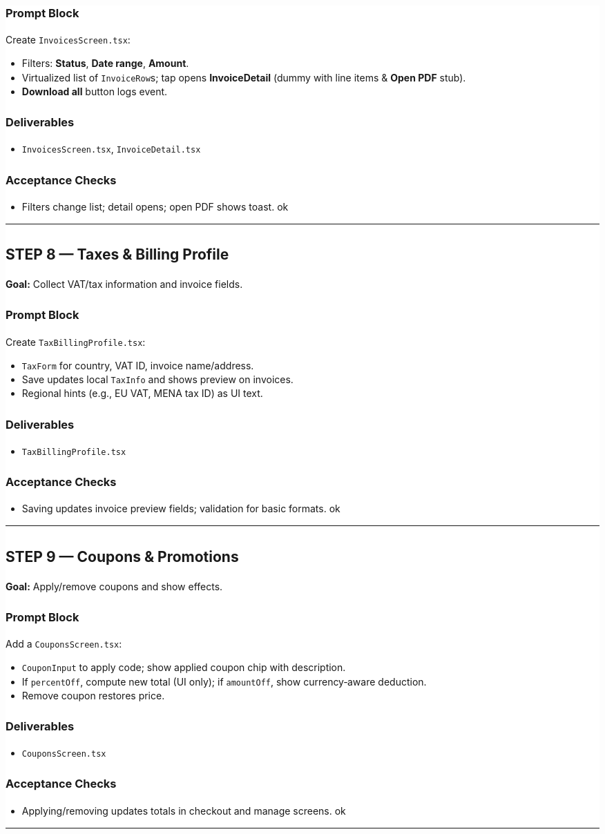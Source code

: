### Prompt Block
Create `InvoicesScreen.tsx`:
- Filters: **Status**, **Date range**, **Amount**.
- Virtualized list of `InvoiceRow`s; tap opens **InvoiceDetail** (dummy with line items & **Open PDF** stub).
- **Download all** button logs event.

### Deliverables
- `InvoicesScreen.tsx`, `InvoiceDetail.tsx`

### Acceptance Checks
- Filters change list; detail opens; open PDF shows toast.
ok
---

## STEP 8 — Taxes & Billing Profile
**Goal:** Collect VAT/tax information and invoice fields.

### Prompt Block
Create `TaxBillingProfile.tsx`:
- `TaxForm` for country, VAT ID, invoice name/address.
- Save updates local `TaxInfo` and shows preview on invoices.
- Regional hints (e.g., EU VAT, MENA tax ID) as UI text.

### Deliverables
- `TaxBillingProfile.tsx`

### Acceptance Checks
- Saving updates invoice preview fields; validation for basic formats.
ok
---

## STEP 9 — Coupons & Promotions
**Goal:** Apply/remove coupons and show effects.

### Prompt Block
Add a `CouponsScreen.tsx`:
- `CouponInput` to apply code; show applied coupon chip with description.
- If `percentOff`, compute new total (UI only); if `amountOff`, show currency‑aware deduction.
- Remove coupon restores price.

### Deliverables
- `CouponsScreen.tsx`

### Acceptance Checks
- Applying/removing updates totals in checkout and manage screens.
ok
---
